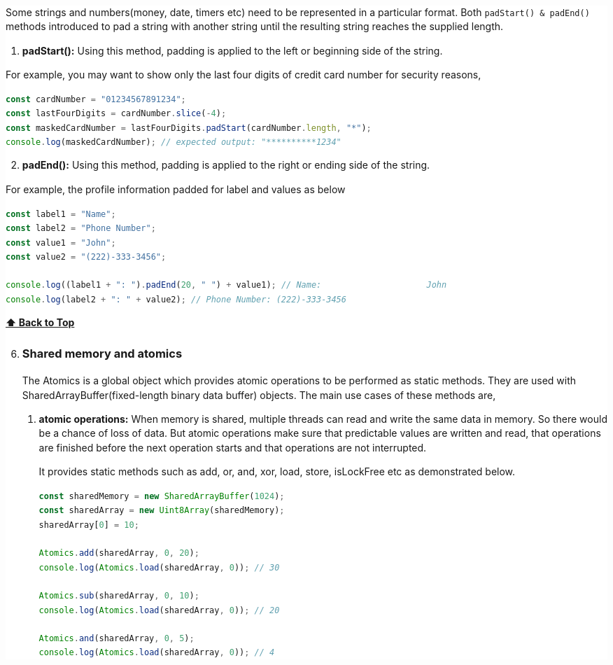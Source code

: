    Some strings and numbers(money, date, timers etc) need to be represented in a particular format. Both `padStart() & padEnd()` methods introduced to pad a string with another string until the resulting string reaches the supplied length.

   1. **padStart():** Using this method, padding is applied to the left or beginning side of the string.

   For example, you may want to show only the last four digits of credit card number for security reasons,

   ```js
   const cardNumber = "01234567891234";
   const lastFourDigits = cardNumber.slice(-4);
   const maskedCardNumber = lastFourDigits.padStart(cardNumber.length, "*");
   console.log(maskedCardNumber); // expected output: "**********1234"
   ```

   2. **padEnd():** Using this method, padding is applied to the right or ending side of the string.

   For example, the profile information padded for label and values as below

   ```js
   const label1 = "Name";
   const label2 = "Phone Number";
   const value1 = "John";
   const value2 = "(222)-333-3456";

   console.log((label1 + ": ").padEnd(20, " ") + value1); // Name:                     John
   console.log(label2 + ": " + value2); // Phone Number: (222)-333-3456
   ```

   **[⬆ Back to Top](#table-of-contents)**

6. ### Shared memory and atomics

   The Atomics is a global object which provides atomic operations to be performed as static methods. They are used with SharedArrayBuffer(fixed-length binary data buffer) objects. The main use cases of these methods are,

   1. **atomic operations:** When memory is shared, multiple threads can read and write the same data in memory. So there would be a chance of loss of data. But atomic operations make sure that predictable values are written and read, that operations are finished before the next operation starts and that operations are not interrupted.

      It provides static methods such as add, or, and, xor, load, store, isLockFree etc as demonstrated below.

      ```js
      const sharedMemory = new SharedArrayBuffer(1024);
      const sharedArray = new Uint8Array(sharedMemory);
      sharedArray[0] = 10;

      Atomics.add(sharedArray, 0, 20);
      console.log(Atomics.load(sharedArray, 0)); // 30

      Atomics.sub(sharedArray, 0, 10);
      console.log(Atomics.load(sharedArray, 0)); // 20

      Atomics.and(sharedArray, 0, 5);
      console.log(Atomics.load(sharedArray, 0)); // 4
